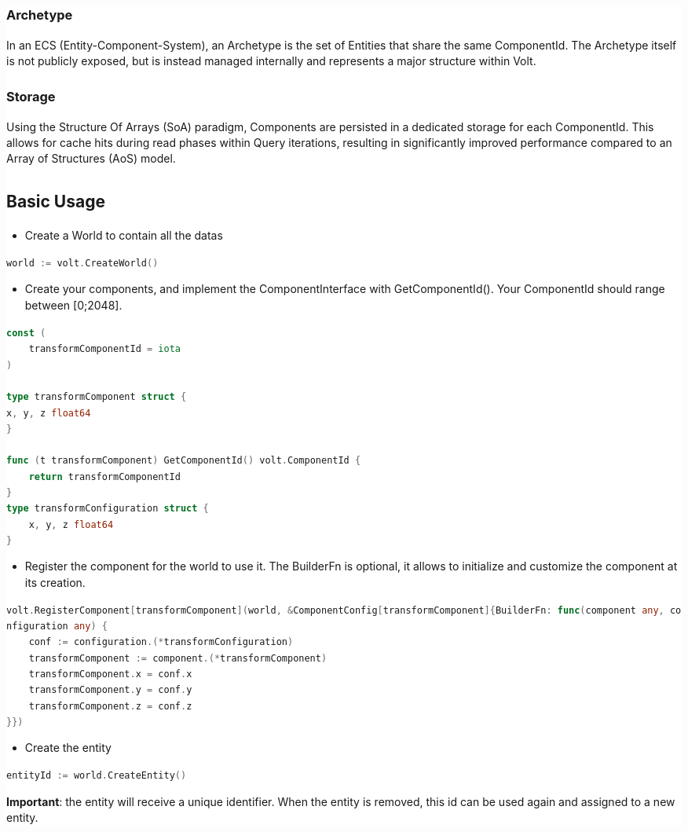 ### Archetype
In an ECS (Entity-Component-System), an Archetype is the set of Entities that share the same ComponentId.
The Archetype itself is not publicly exposed, but is instead managed internally and represents a major structure within Volt.

### Storage
Using the Structure Of Arrays (SoA) paradigm, Components are persisted in a dedicated storage for each ComponentId. This allows for cache hits during read phases within Query iterations, resulting in significantly improved performance compared to an Array of Structures (AoS) model.

## Basic Usage

- Create a World to contain all the datas
```go 
world := volt.CreateWorld()
```
- Create your components, and implement the ComponentInterface with GetComponentId(). Your ComponentId should range between [0;2048].
```go 
const (
    transformComponentId = iota
)

type transformComponent struct {
x, y, z float64
}

func (t transformComponent) GetComponentId() volt.ComponentId {
    return transformComponentId
}
type transformConfiguration struct {
	x, y, z float64
}
```
- Register the component for the world to use it. The BuilderFn is optional, it allows to initialize and customize the component at its creation.
```go 
volt.RegisterComponent[transformComponent](world, &ComponentConfig[transformComponent]{BuilderFn: func(component any, configuration any) {
    conf := configuration.(*transformConfiguration)
    transformComponent := component.(*transformComponent)
	transformComponent.x = conf.x
	transformComponent.y = conf.y
	transformComponent.z = conf.z
}})
```
- Create the entity
```go 
entityId := world.CreateEntity()
```
**Important**: the entity will receive a unique identifier. When the entity is removed, this id can be used again and assigned to a new entity.
